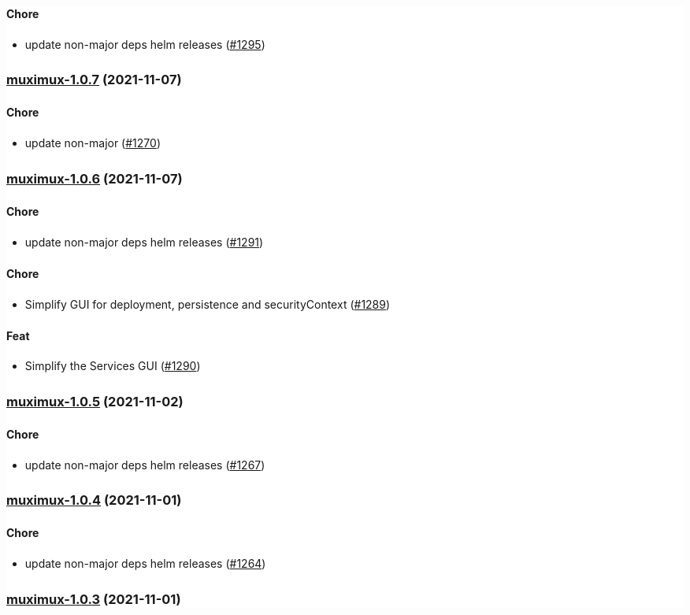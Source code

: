 #### Chore

* update non-major deps helm releases ([#1295](https://github.com/truecharts/apps/issues/1295))



<a name="muximux-1.0.7"></a>
### [muximux-1.0.7](https://github.com/truecharts/apps/compare/muximux-1.0.6...muximux-1.0.7) (2021-11-07)

#### Chore

* update non-major ([#1270](https://github.com/truecharts/apps/issues/1270))



<a name="muximux-1.0.6"></a>
### [muximux-1.0.6](https://github.com/truecharts/apps/compare/muximux-1.0.5...muximux-1.0.6) (2021-11-07)

#### Chore

* update non-major deps helm releases ([#1291](https://github.com/truecharts/apps/issues/1291))

#### Chore

* Simplify GUI for deployment, persistence and securityContext ([#1289](https://github.com/truecharts/apps/issues/1289))

#### Feat

* Simplify the Services GUI ([#1290](https://github.com/truecharts/apps/issues/1290))



<a name="muximux-1.0.5"></a>
### [muximux-1.0.5](https://github.com/truecharts/apps/compare/muximux-1.0.4...muximux-1.0.5) (2021-11-02)

#### Chore

* update non-major deps helm releases ([#1267](https://github.com/truecharts/apps/issues/1267))



<a name="muximux-1.0.4"></a>
### [muximux-1.0.4](https://github.com/truecharts/apps/compare/muximux-1.0.3...muximux-1.0.4) (2021-11-01)

#### Chore

* update non-major deps helm releases ([#1264](https://github.com/truecharts/apps/issues/1264))



<a name="muximux-1.0.3"></a>
### [muximux-1.0.3](https://github.com/truecharts/apps/compare/muximux-1.0.2...muximux-1.0.3) (2021-11-01)
